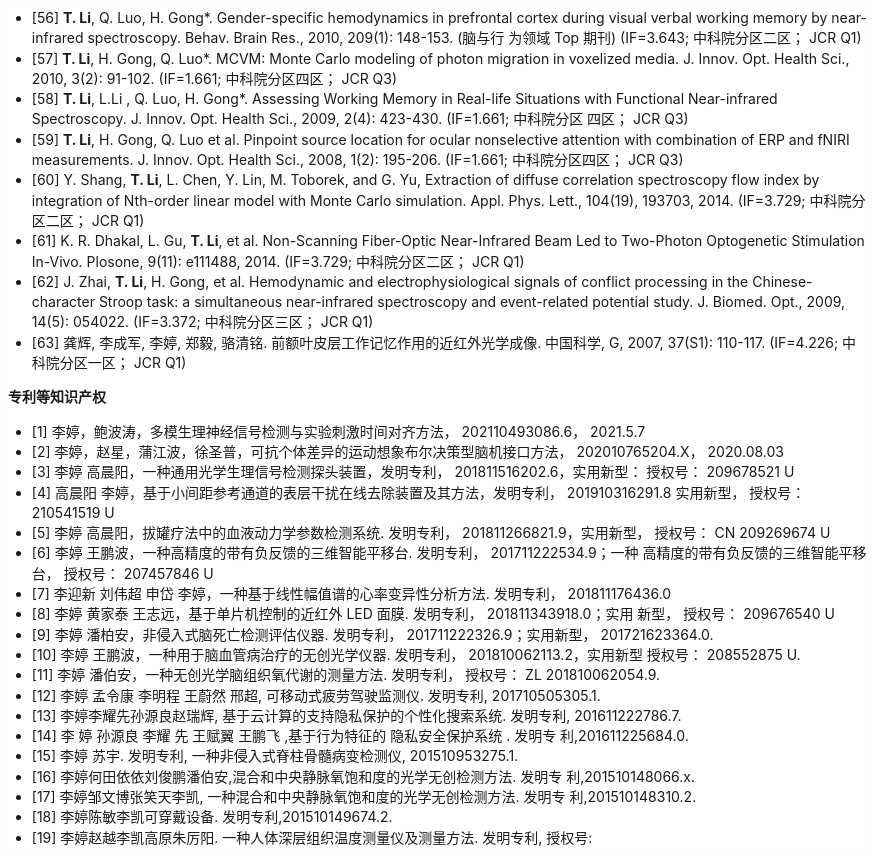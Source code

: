 * [56] **T. Li**, Q. Luo, H. Gong*. Gender-specific hemodynamics in prefrontal cortex during visual verbal
working memory by near-infrared spectroscopy. Behav. Brain Res., 2010, 209(1): 148-153. (脑与行
为领域 Top 期刊) (IF=3.643; 中科院分区二区； JCR Q1)
* [57] **T. Li**, H. Gong, Q. Luo*. MCVM: Monte Carlo modeling of photon migration in voxelized media. J.
Innov. Opt. Health Sci., 2010, 3(2): 91-102. (IF=1.661; 中科院分区四区； JCR Q3)
* [58] **T. Li**, L.Li , Q. Luo, H. Gong*. Assessing Working Memory in Real-life Situations with Functional
Near-infrared Spectroscopy. J. Innov. Opt. Health Sci., 2009, 2(4): 423-430. (IF=1.661; 中科院分区
四区； JCR Q3)
* [59] **T. Li**, H. Gong, Q. Luo et al. Pinpoint source location for ocular nonselective attention with
combination of ERP and fNIRI measurements. J. Innov. Opt. Health Sci., 2008, 1(2): 195-206.
(IF=1.661; 中科院分区四区； JCR Q3)
* [60] Y. Shang, **T. Li**, L. Chen, Y. Lin, M. Toborek, and G. Yu, Extraction of diffuse correlation
spectroscopy flow index by integration of Nth-order linear model with Monte Carlo simulation. Appl.
Phys. Lett., 104(19), 193703, 2014. (IF=3.729; 中科院分区二区； JCR Q1)
* [61] K. R. Dhakal, L. Gu, **T. Li**, et al. Non-Scanning Fiber-Optic Near-Infrared Beam Led to Two-Photon
Optogenetic Stimulation In-Vivo. Plosone, 9(11): e111488, 2014. (IF=3.729; 中科院分区二区； JCR
Q1)
* [62] J. Zhai, **T. Li**, H. Gong, et al. Hemodynamic and electrophysiological signals of conflict processing in
the Chinese-character Stroop task: a simultaneous near-infrared spectroscopy and event-related
potential study. J. Biomed. Opt., 2009, 14(5): 054022. (IF=3.372; 中科院分区三区； JCR Q1)
* [63] 龚辉, 李成军, 李婷, 郑毅, 骆清铭. 前额叶皮层工作记忆作用的近红外光学成像. 中国科学, G,
2007, 37(S1): 110-117. (IF=4.226; 中科院分区一区； JCR Q1)

**专利等知识产权**

* [1] 李婷，鲍波涛，多模生理神经信号检测与实验刺激时间对齐方法， 202110493086.6， 2021.5.7
* [2] 李婷，赵星，蒲江波，徐圣普，可抗个体差异的运动想象布尔决策型脑机接口方法，
202010765204.X， 2020.08.03
* [3] 李婷 高晨阳，一种通用光学生理信号检测探头装置，发明专利， 201811516202.6，实用新型：
授权号： 209678521 U
* [4] 高晨阳 李婷，基于小间距参考通道的表层干扰在线去除装置及其方法，发明专利，
201910316291.8 实用新型， 授权号： 210541519 U
* [5] 李婷 高晨阳，拔罐疗法中的血液动力学参数检测系统. 发明专利， 201811266821.9，实用新型，
授权号： CN 209269674 U
* [6] 李婷 王鹏波，一种高精度的带有负反馈的三维智能平移台. 发明专利， 201711222534.9；一种
高精度的带有负反馈的三维智能平移台， 授权号： 207457846 U
* [7] 李迎新 刘伟超 申岱 李婷，一种基于线性幅值谱的心率变异性分析方法. 发明专利，
201811176436.0
* [8] 李婷 黄家泰 王志远，基于单片机控制的近红外 LED 面膜. 发明专利， 201811343918.0；实用
新型， 授权号： 209676540 U
* [9] 李婷 潘柏安，非侵入式脑死亡检测评估仪器. 发明专利， 201711222326.9；实用新型，
201721623364.0.
* [10] 李婷 王鹏波，一种用于脑血管病治疗的无创光学仪器. 发明专利， 201810062113.2，实用新型
授权号： 208552875 U.
* [11] 李婷 潘伯安，一种无创光学脑组织氧代谢的测量方法. 发明专利， 授权号： ZL 201810062054.9.
* [12] 李婷 孟令康 李明程 王蔚然 邢超, 可移动式疲劳驾驶监测仪. 发明专利, 201710505305.1.
* [13] 李婷李耀先孙源良赵瑞辉, 基于云计算的支持隐私保护的个性化搜索系统. 发明专利,
201611222786.7.
* [14] 李 婷 孙源良 李耀 先 王赋翼 王鹏飞 ,基于行为特征的 隐私安全保护系统 . 发明专
利,201611225684.0.
* [15] 李婷 苏宇. 发明专利, 一种非侵入式脊柱骨髓病变检测仪, 201510953275.1.
* [16] 李婷何田依依刘俊鹏潘伯安,混合和中央静脉氧饱和度的光学无创检测方法. 发明专
利,201510148066.x.
* [17] 李婷邹文博张笑天李凯, 一种混合和中央静脉氧饱和度的光学无创检测方法. 发明专
利,201510148310.2.
* [18] 李婷陈敏李凯可穿戴设备. 发明专利,201510149674.2.
* [19] 李婷赵越李凯高原朱厉阳. 一种人体深层组织温度测量仪及测量方法. 发明专利, 授权号: